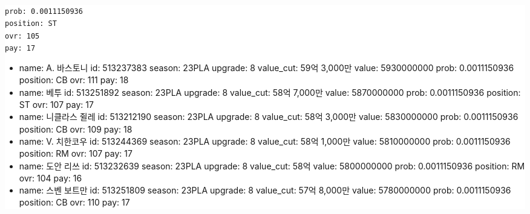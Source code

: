     prob: 0.0011150936
    position: ST
    ovr: 105
    pay: 17
  - name: A. 바스토니
    id: 513237383
    season: 23PLA
    upgrade: 8
    value_cut: 59억 3,000만
    value: 5930000000
    prob: 0.0011150936
    position: CB
    ovr: 111
    pay: 18
  - name: 베투
    id: 513251892
    season: 23PLA
    upgrade: 8
    value_cut: 58억 7,000만
    value: 5870000000
    prob: 0.0011150936
    position: ST
    ovr: 107
    pay: 17
  - name: 니클라스 쥘레
    id: 513212190
    season: 23PLA
    upgrade: 8
    value_cut: 58억 3,000만
    value: 5830000000
    prob: 0.0011150936
    position: CB
    ovr: 109
    pay: 18
  - name: V. 치한코우
    id: 513244369
    season: 23PLA
    upgrade: 8
    value_cut: 58억 1,000만
    value: 5810000000
    prob: 0.0011150936
    position: RM
    ovr: 107
    pay: 17
  - name: 도안 리쓰
    id: 513232639
    season: 23PLA
    upgrade: 8
    value_cut: 58억
    value: 5800000000
    prob: 0.0011150936
    position: RM
    ovr: 104
    pay: 16
  - name: 스벤 보트만
    id: 513251809
    season: 23PLA
    upgrade: 8
    value_cut: 57억 8,000만
    value: 5780000000
    prob: 0.0011150936
    position: CB
    ovr: 110
    pay: 17